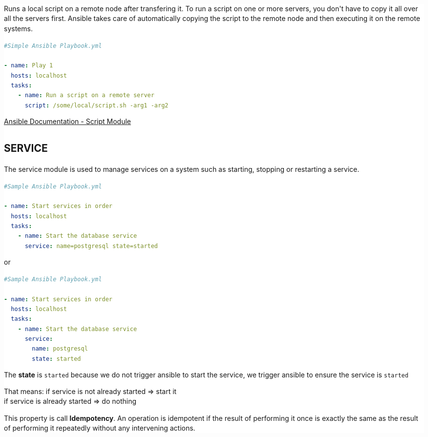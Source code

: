 Runs a local script on a remote node after transfering it. To run a script on one or more servers, you don't have to copy it all over all the servers first. Ansible takes care of automatically copying the script to the remote node and then executing it on the remote systems.

```yaml
#Simple Ansible Playbook.yml

- name: Play 1
  hosts: localhost
  tasks:
    - name: Run a script on a remote server
      script: /some/local/script.sh -arg1 -arg2
```

[Ansible Documentation - Script Module](https://docs.ansible.com/ansible/latest/modules/script_module.html#script-module)

## SERVICE

The service module is used to manage services on a system such as starting, stopping or restarting a service.

```yaml
#Sample Ansible Playbook.yml

- name: Start services in order
  hosts: localhost
  tasks:
    - name: Start the database service
      service: name=postgresql state=started
```

or

```yaml
#Sample Ansible Playbook.yml

- name: Start services in order
  hosts: localhost
  tasks:
    - name: Start the database service
      service:
        name: postgresql
        state: started
```

The **state** is `started` because we do not trigger ansible to start the service, we trigger ansible to ensure the service is `started`

That means:
if service is not already started => start it  
if service is already started => do nothing

This property is call **Idempotency**. An operation is idempotent if the result of performing it once is exactly the same as the result of performing it repeatedly without any intervening actions.
